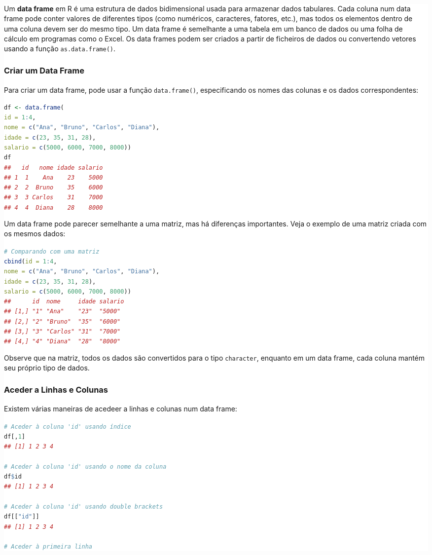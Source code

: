Um **data frame** em R é uma estrutura de dados bidimensional usada para
armazenar dados tabulares. Cada coluna num data frame pode conter
valores de diferentes tipos (como numéricos, caracteres, fatores, etc.),
mas todos os elementos dentro de uma coluna devem ser do mesmo tipo. Um
data frame é semelhante a uma tabela em um banco de dados ou uma folha
de cálculo em programas como o Excel. Os data frames podem ser criados a
partir de ficheiros de dados ou convertendo vetores usando a função
`as.data.frame()`.

### Criar um Data Frame

Para criar um data frame, pode usar a função `data.frame()`,
especificando os nomes das colunas e os dados correspondentes:


``` r
df <- data.frame(
id = 1:4,
nome = c("Ana", "Bruno", "Carlos", "Diana"),
idade = c(23, 35, 31, 28),
salario = c(5000, 6000, 7000, 8000))
df
##   id   nome idade salario
## 1  1    Ana    23    5000
## 2  2  Bruno    35    6000
## 3  3 Carlos    31    7000
## 4  4  Diana    28    8000
```

Um data frame pode parecer semelhante a uma matriz, mas há diferenças
importantes. Veja o exemplo de uma matriz criada com os mesmos dados:


``` r
# Comparando com uma matriz
cbind(id = 1:4,
nome = c("Ana", "Bruno", "Carlos", "Diana"),
idade = c(23, 35, 31, 28),
salario = c(5000, 6000, 7000, 8000))
##      id  nome     idade salario
## [1,] "1" "Ana"    "23"  "5000" 
## [2,] "2" "Bruno"  "35"  "6000" 
## [3,] "3" "Carlos" "31"  "7000" 
## [4,] "4" "Diana"  "28"  "8000"
```

Observe que na matriz, todos os dados são convertidos para o tipo
`character`, enquanto em um data frame, cada coluna mantém seu próprio
tipo de dados.

### Aceder a Linhas e Colunas

Existem várias maneiras de acedeer a linhas e colunas num data frame:


``` r
# Aceder à coluna 'id' usando índice
df[,1]
## [1] 1 2 3 4

# Aceder à coluna 'id' usando o nome da coluna
df$id
## [1] 1 2 3 4

# Aceder à coluna 'id' usando double brackets
df[["id"]]
## [1] 1 2 3 4

# Aceder à primeira linha
```